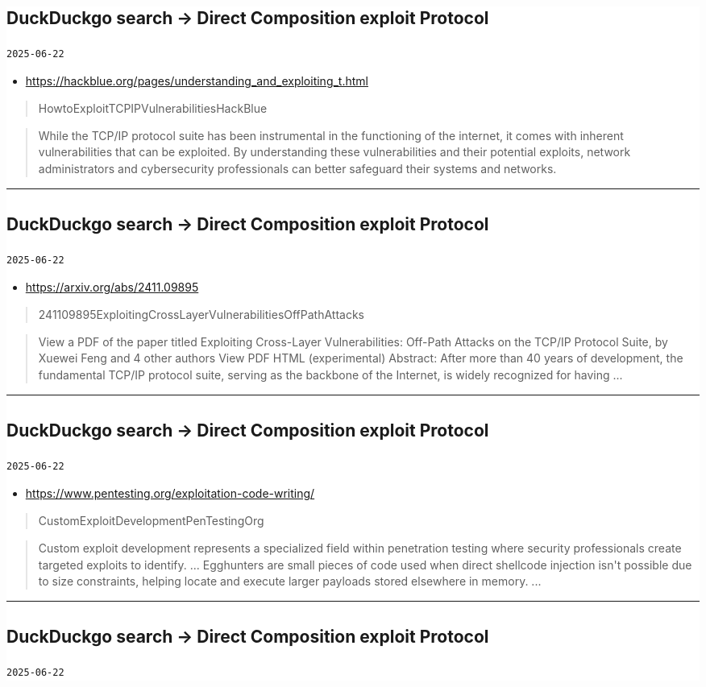 ## DuckDuckgo search -> Direct Composition exploit Protocol
`2025-06-22`

* https://hackblue.org/pages/understanding_and_exploiting_t.html

<blockquote>
 HowtoExploitTCPIPVulnerabilitiesHackBlue
</blockquote>
<blockquote>
While the TCP/IP protocol suite has been instrumental in the functioning of the internet, it comes with inherent vulnerabilities that can be exploited. By understanding these vulnerabilities and their potential exploits, network administrators and cybersecurity professionals can better safeguard their systems and networks.
</blockquote>

---

## DuckDuckgo search -> Direct Composition exploit Protocol
`2025-06-22`

* https://arxiv.org/abs/2411.09895

<blockquote>
 241109895ExploitingCrossLayerVulnerabilitiesOffPathAttacks
</blockquote>
<blockquote>
View a PDF of the paper titled Exploiting Cross-Layer Vulnerabilities: Off-Path Attacks on the TCP/IP Protocol Suite, by Xuewei Feng and 4 other authors View PDF HTML (experimental) Abstract: After more than 40 years of development, the fundamental TCP/IP protocol suite, serving as the backbone of the Internet, is widely recognized for having ...
</blockquote>

---

## DuckDuckgo search -> Direct Composition exploit Protocol
`2025-06-22`

* https://www.pentesting.org/exploitation-code-writing/

<blockquote>
 CustomExploitDevelopmentPenTestingOrg
</blockquote>
<blockquote>
Custom exploit development represents a specialized field within penetration testing where security professionals create targeted exploits to identify. ... Egghunters are small pieces of code used when direct shellcode injection isn't possible due to size constraints, helping locate and execute larger payloads stored elsewhere in memory. ...
</blockquote>

---

## DuckDuckgo search -> Direct Composition exploit Protocol
`2025-06-22`
